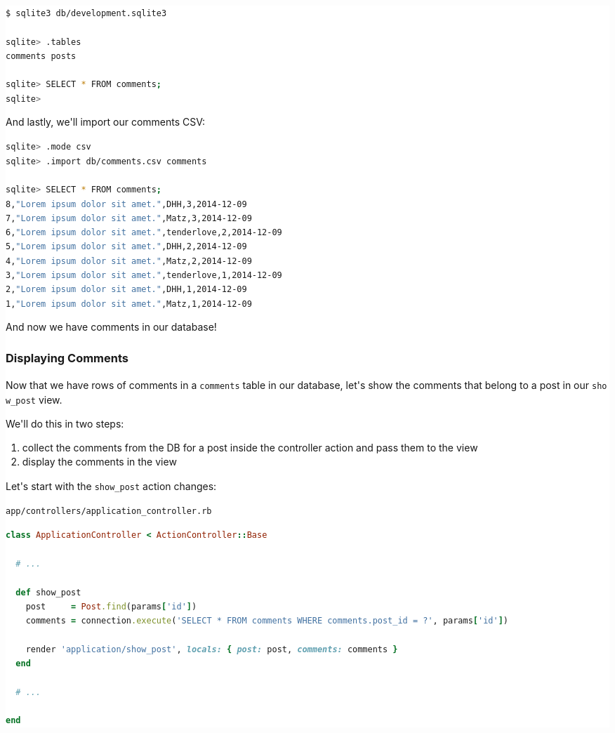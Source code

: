 ```bash
$ sqlite3 db/development.sqlite3

sqlite> .tables
comments posts

sqlite> SELECT * FROM comments;
sqlite>
```

And lastly, we'll import our comments CSV:

```bash
sqlite> .mode csv
sqlite> .import db/comments.csv comments

sqlite> SELECT * FROM comments;
8,"Lorem ipsum dolor sit amet.",DHH,3,2014-12-09
7,"Lorem ipsum dolor sit amet.",Matz,3,2014-12-09
6,"Lorem ipsum dolor sit amet.",tenderlove,2,2014-12-09
5,"Lorem ipsum dolor sit amet.",DHH,2,2014-12-09
4,"Lorem ipsum dolor sit amet.",Matz,2,2014-12-09
3,"Lorem ipsum dolor sit amet.",tenderlove,1,2014-12-09
2,"Lorem ipsum dolor sit amet.",DHH,1,2014-12-09
1,"Lorem ipsum dolor sit amet.",Matz,1,2014-12-09
```

And now we have comments in our database!

### Displaying Comments
Now that we have rows of comments in a `comments` table in our database, let's show the comments that belong to a post in our `show_post` view.

We'll do this in two steps:

1. collect the comments from the DB for a post inside the controller action and pass them to the view
2. display the comments in the view

Let's start with the `show_post` action changes:

`app/controllers/application_controller.rb`

```ruby
class ApplicationController < ActionController::Base

  # ...

  def show_post
    post     = Post.find(params['id'])
    comments = connection.execute('SELECT * FROM comments WHERE comments.post_id = ?', params['id'])

    render 'application/show_post', locals: { post: post, comments: comments }
  end

  # ...

end
```

